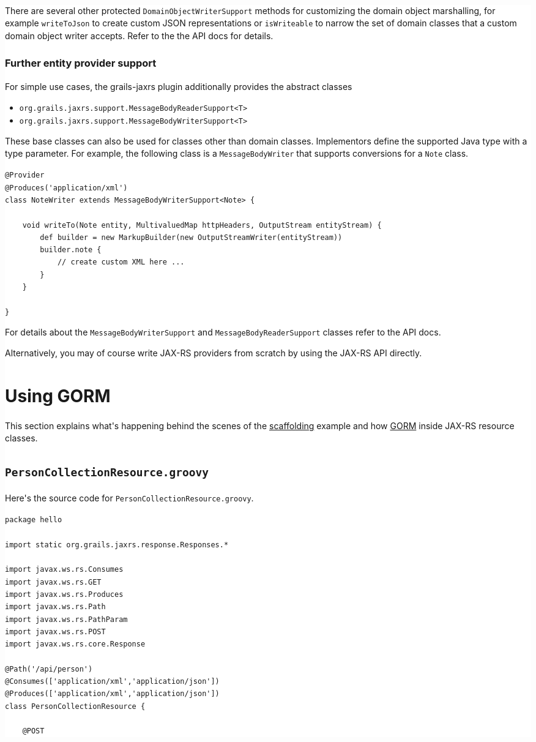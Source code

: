 There are several other protected `DomainObjectWriterSupport` methods for customizing the domain object marshalling, for example `writeToJson` to create custom JSON representations or `isWriteable` to narrow the set of domain classes that a custom domain object writer accepts. Refer to the the API docs for details.

### Further entity provider support ###

For simple use cases, the grails-jaxrs plugin additionally provides the abstract classes

  * `org.grails.jaxrs.support.MessageBodyReaderSupport<T>`
  * `org.grails.jaxrs.support.MessageBodyWriterSupport<T>`

These base classes can also be used for classes other than domain classes. Implementors define the supported Java type with a type parameter. For example, the following class is a `MessageBodyWriter` that supports conversions for a `Note` class.

```
@Provider
@Produces('application/xml')
class NoteWriter extends MessageBodyWriterSupport<Note> {
    
    void writeTo(Note entity, MultivaluedMap httpHeaders, OutputStream entityStream) {
        def builder = new MarkupBuilder(new OutputStreamWriter(entityStream)) 
        builder.note {
            // create custom XML here ...
        }    
    }
   
}
```

For details about the `MessageBodyWriterSupport` and `MessageBodyReaderSupport` classes refer to the API docs.

Alternatively, you may of course write JAX-RS providers from scratch by using the JAX-RS API directly.

# Using GORM #

This section explains what's happening behind the scenes of the [scaffolding](GettingStarted#Scaffolding.md) example and how [GORM](http://grails.org/doc/1.3.1/guide/5.%20Object%20Relational%20Mapping%20(GORM).html) inside JAX-RS resource classes.

## `PersonCollectionResource.groovy` ##

Here's the source code for `PersonCollectionResource.groovy`.

```
package hello

import static org.grails.jaxrs.response.Responses.*

import javax.ws.rs.Consumes
import javax.ws.rs.GET
import javax.ws.rs.Produces
import javax.ws.rs.Path
import javax.ws.rs.PathParam
import javax.ws.rs.POST
import javax.ws.rs.core.Response

@Path('/api/person')
@Consumes(['application/xml','application/json'])
@Produces(['application/xml','application/json'])
class PersonCollectionResource {

    @POST
```